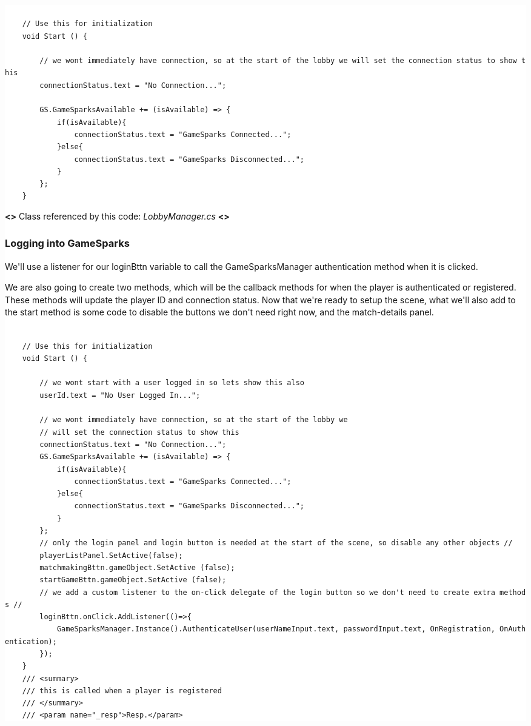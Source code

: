 ```

    // Use this for initialization
    void Start () {

        // we wont immediately have connection, so at the start of the lobby we will set the connection status to show this
        connectionStatus.text = "No Connection..."; 

        GS.GameSparksAvailable += (isAvailable) => {
            if(isAvailable){
                connectionStatus.text = "GameSparks Connected...";
            }else{
                connectionStatus.text = "GameSparks Disconnected...";
            }
        };
    }

```
**<>** Class referenced by this code: *LobbyManager.cs* **<>**

### Logging into GameSparks

We'll use a listener for our loginBttn variable to call the GameSparksManager authentication method when it is clicked.

We are also going to create two methods, which will be the callback methods for when the player is authenticated or registered. These methods will update the player ID and connection status. Now that we're ready to setup the scene, what we'll also add to the start method is some code to disable the buttons we don't need right now, and the match-details panel.

```

    // Use this for initialization
    void Start () {

        // we wont start with a user logged in so lets show this also
        userId.text = "No User Logged In..."; 

        // we wont immediately have connection, so at the start of the lobby we
        // will set the connection status to show this
        connectionStatus.text = "No Connection..."; 
        GS.GameSparksAvailable += (isAvailable) => {
            if(isAvailable){
                connectionStatus.text = "GameSparks Connected...";
            }else{
                connectionStatus.text = "GameSparks Disconnected...";
            }
        };
        // only the login panel and login button is needed at the start of the scene, so disable any other objects //
        playerListPanel.SetActive(false);
        matchmakingBttn.gameObject.SetActive (false);
        startGameBttn.gameObject.SetActive (false);
        // we add a custom listener to the on-click delegate of the login button so we don't need to create extra methods //
        loginBttn.onClick.AddListener(()=>{
            GameSparksManager.Instance().AuthenticateUser(userNameInput.text, passwordInput.text, OnRegistration, OnAuthentication);
        });
    }
    /// <summary>
    /// this is called when a player is registered
    /// </summary>
    /// <param name="_resp">Resp.</param>
```